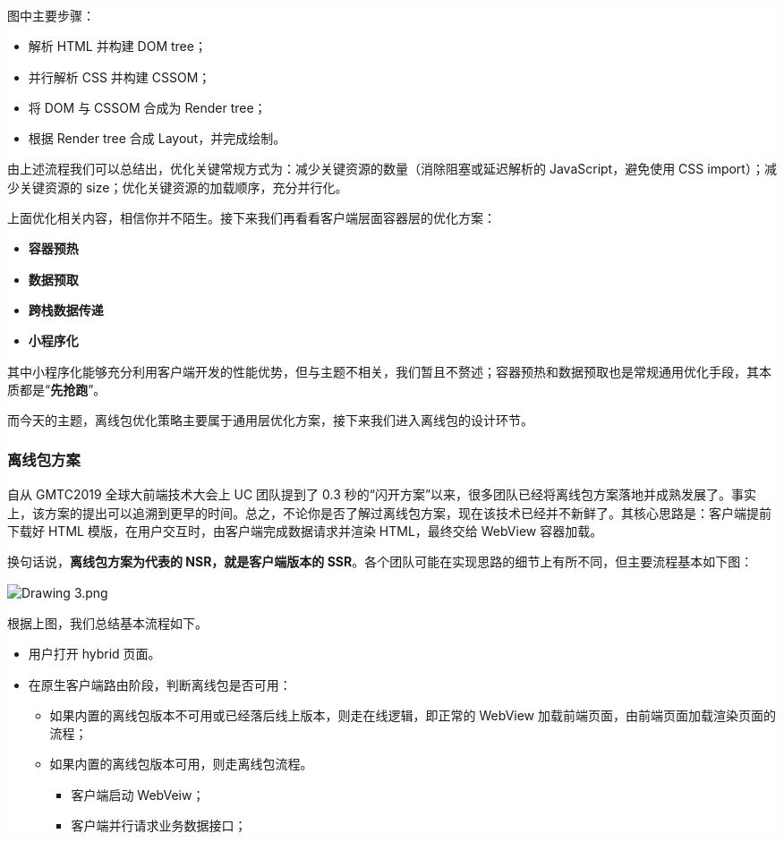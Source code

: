 

<p data-nodeid="456575">图中主要步骤：</p>
<ul data-nodeid="456576">
<li data-nodeid="456577">
<p data-nodeid="456578">解析 HTML 并构建 DOM tree；</p>
</li>
<li data-nodeid="456579">
<p data-nodeid="456580">并行解析 CSS 并构建 CSSOM；</p>
</li>
<li data-nodeid="456581">
<p data-nodeid="456582">将 DOM 与 CSSOM 合成为 Render tree；</p>
</li>
<li data-nodeid="456583">
<p data-nodeid="456584">根据 Render tree 合成 Layout，并完成绘制。</p>
</li>
</ul>
<p data-nodeid="456585">由上述流程我们可以总结出，优化关键常规方式为：减少关键资源的数量（消除阻塞或延迟解析的 JavaScript，避免使用 CSS import）；减少关键资源的 size；优化关键资源的加载顺序，充分并行化。</p>
<p data-nodeid="456586">上面优化相关内容，相信你并不陌生。接下来我们再看看客户端层面容器层的优化方案：</p>
<ul data-nodeid="456587">
<li data-nodeid="456588">
<p data-nodeid="456589"><strong data-nodeid="456781">容器预热</strong></p>
</li>
<li data-nodeid="456590">
<p data-nodeid="456591"><strong data-nodeid="456785">数据预取</strong></p>
</li>
<li data-nodeid="456592">
<p data-nodeid="456593"><strong data-nodeid="456789">跨栈数据传递</strong></p>
</li>
<li data-nodeid="456594">
<p data-nodeid="456595"><strong data-nodeid="456793">小程序化</strong></p>
</li>
</ul>
<p data-nodeid="456596">其中小程序化能够充分利用客户端开发的性能优势，但与主题不相关，我们暂且不赘述；容器预热和数据预取也是常规通用优化手段，其本质都是“<strong data-nodeid="456799">先抢跑</strong>”。</p>
<p data-nodeid="456597">而今天的主题，离线包优化策略主要属于通用层优化方案，接下来我们进入离线包的设计环节。</p>
<h3 data-nodeid="456598">离线包方案</h3>
<p data-nodeid="456599">自从 GMTC2019 全球大前端技术大会上 UC 团队提到了 0.3 秒的“闪开方案”以来，很多团队已经将离线包方案落地并成熟发展了。事实上，该方案的提出可以追溯到更早的时间。总之，不论你是否了解过离线包方案，现在该技术已经并不新鲜了。其核心思路是：客户端提前下载好 HTML 模版，在用户交互时，由客户端完成数据请求并渲染 HTML，最终交给 WebView 容器加载。</p>
<p data-nodeid="456600">换句话说，<strong data-nodeid="456808">离线包方案为代表的 NSR，就是客户端版本的 SSR</strong>。各个团队可能在实现思路的细节上有所不同，但主要流程基本如下图：</p>
<p data-nodeid="462894" class=""><img src="https://s0.lgstatic.com/i/image6/M00/13/56/Cgp9HWBCA7KAYIKjAAIKCr4qyTY760.png" alt="Drawing 3.png" data-nodeid="462897"></p>

<p data-nodeid="456602">根据上图，我们总结基本流程如下。</p>
<ul data-nodeid="456603">
<li data-nodeid="456604">
<p data-nodeid="456605">用户打开 hybrid 页面。</p>
</li>
<li data-nodeid="456606">
<p data-nodeid="456607">在原生客户端路由阶段，判断离线包是否可用：</p>
<ul data-nodeid="456608">
<li data-nodeid="456609">
<p data-nodeid="456610">如果内置的离线包版本不可用或已经落后线上版本，则走在线逻辑，即正常的 WebView 加载前端页面，由前端页面加载渲染页面的流程；</p>
</li>
<li data-nodeid="456611">
<p data-nodeid="456612">如果内置的离线包版本可用，则走离线包流程。</p>
<ul data-nodeid="456613">
<li data-nodeid="456614">
<p data-nodeid="456615">客户端启动 WebVeiw；</p>
</li>
<li data-nodeid="456616">
<p data-nodeid="456617">客户端并行请求业务数据接口；</p>